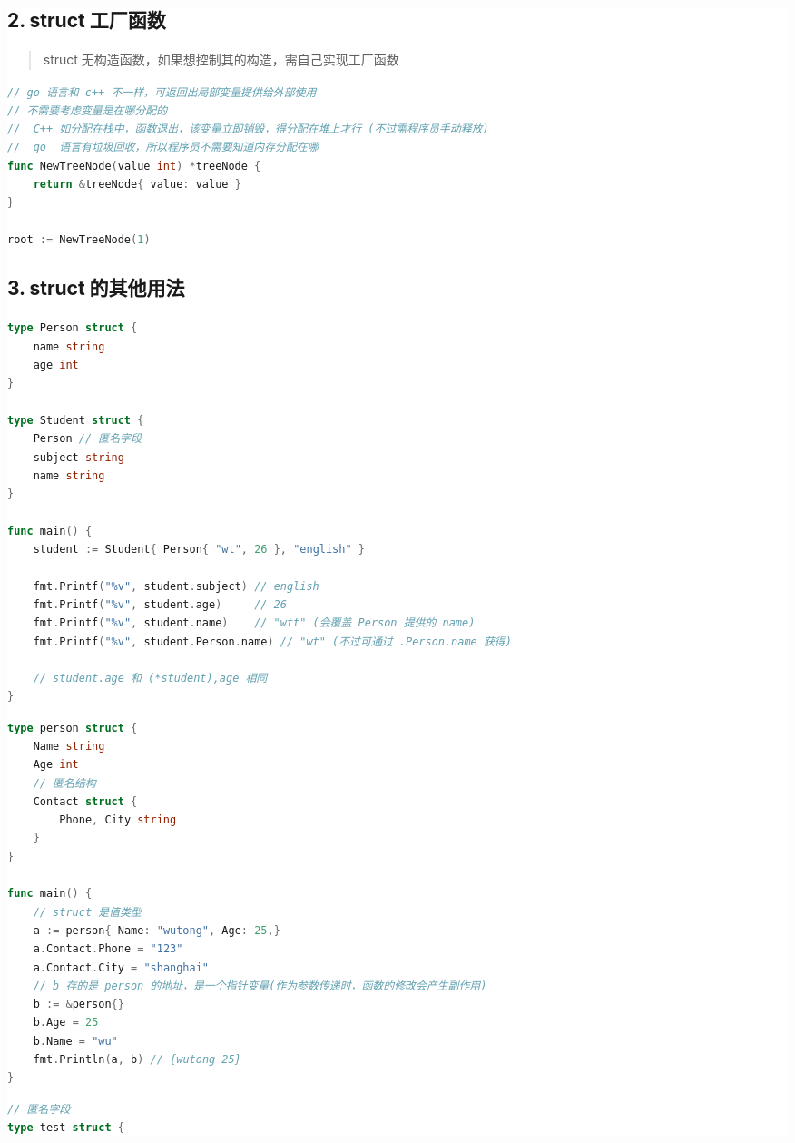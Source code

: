 ## 2. struct 工厂函数
> struct 无构造函数，如果想控制其的构造，需自己实现工厂函数

```go
// go 语言和 c++ 不一样，可返回出局部变量提供给外部使用
// 不需要考虑变量是在哪分配的
//  C++ 如分配在栈中，函数退出，该变量立即销毁，得分配在堆上才行 (不过需程序员手动释放)
//  go  语言有垃圾回收，所以程序员不需要知道内存分配在哪
func NewTreeNode(value int) *treeNode {
    return &treeNode{ value: value }
}

root := NewTreeNode(1)
```

## 3. struct 的其他用法
```go
type Person struct {
    name string
    age int
}

type Student struct {
    Person // 匿名字段
    subject string
    name string
}

func main() {
    student := Student{ Person{ "wt", 26 }, "english" }
    
    fmt.Printf("%v", student.subject) // english
    fmt.Printf("%v", student.age)     // 26
    fmt.Printf("%v", student.name)    // "wtt" (会覆盖 Person 提供的 name)
    fmt.Printf("%v", student.Person.name) // "wt" (不过可通过 .Person.name 获得)
    
    // student.age 和 (*student),age 相同
}
```
```go
type person struct {
	Name string
	Age int
	// 匿名结构
	Contact struct {
		Phone, City string
	}
}

func main() {
    // struct 是值类型
	a := person{ Name: "wutong", Age: 25,}
	a.Contact.Phone = "123"
	a.Contact.City = "shanghai"
	// b 存的是 person 的地址，是一个指针变量(作为参数传递时，函数的修改会产生副作用)
	b := &person{}
	b.Age = 25
	b.Name = "wu"
	fmt.Println(a, b) // {wutong 25}
}
```
```go
// 匿名字段
type test struct {
```